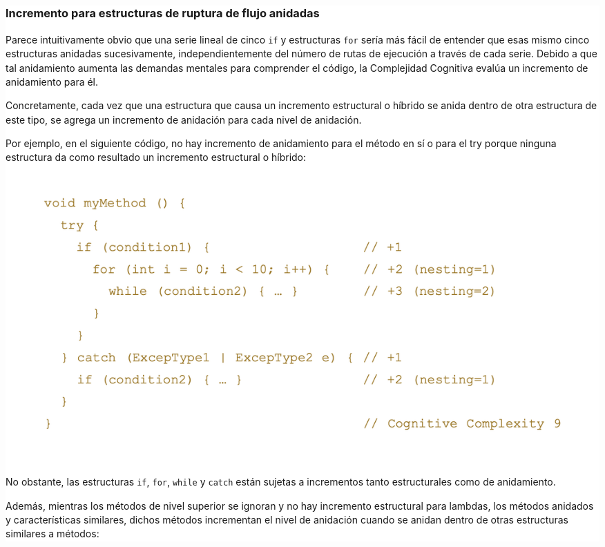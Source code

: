 ### Incremento para estructuras de ruptura de flujo anidadas

Parece intuitivamente obvio que una serie lineal de cinco `if` y estructuras `for` sería más fácil de entender que esas
mismo cinco estructuras anidadas sucesivamente, independientemente del número de rutas de ejecución a través de cada
serie. Debido a que tal anidamiento aumenta las demandas mentales para comprender el código, la Complejidad Cognitiva
evalúa un incremento de anidamiento para él.

Concretamente, cada vez que una estructura que causa un incremento estructural o híbrido se anida dentro de otra
estructura de este tipo, se agrega un incremento de anidación para cada nivel de anidación.

Por ejemplo, en el siguiente código, no hay incremento de anidamiento para el método en sí o para el try porque ninguna
estructura da como resultado un incremento estructural o híbrido:

<img width="100%" src="/img/posts/2022-06-21-complejidad-cognitiva-ejemplo-metodo.png">

No obstante, las estructuras `if`, `for`, `while` y `catch` están sujetas a incrementos tanto estructurales como de anidamiento.

Además, mientras los métodos de nivel superior se ignoran y no hay incremento estructural para lambdas, 
los métodos anidados y características similares, dichos métodos incrementan el nivel de anidación cuando
se anidan dentro de otras estructuras similares a métodos:
